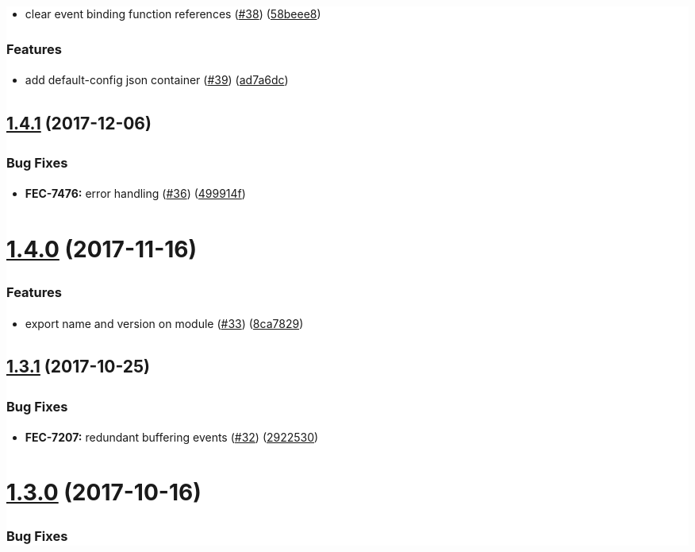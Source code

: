 * clear event binding function references ([#38](https://github.com/tasvirchi/playchi-js-dash/issues/38)) ([58beee8](https://github.com/tasvirchi/playchi-js-dash/commit/58beee8))


### Features

* add default-config json container ([#39](https://github.com/tasvirchi/playchi-js-dash/issues/39)) ([ad7a6dc](https://github.com/tasvirchi/playchi-js-dash/commit/ad7a6dc))



<a name="1.4.1"></a>
## [1.4.1](https://github.com/tasvirchi/playchi-js-dash/compare/v1.4.0...v1.4.1) (2017-12-06)


### Bug Fixes

* **FEC-7476:** error handling ([#36](https://github.com/tasvirchi/playchi-js-dash/issues/36)) ([499914f](https://github.com/tasvirchi/playchi-js-dash/commit/499914f))



<a name="1.4.0"></a>
# [1.4.0](https://github.com/tasvirchi/playchi-js-dash/compare/v1.3.1...v1.4.0) (2017-11-16)


### Features

* export name and version on module ([#33](https://github.com/tasvirchi/playchi-js-dash/issues/33)) ([8ca7829](https://github.com/tasvirchi/playchi-js-dash/commit/8ca7829))



<a name="1.3.1"></a>
## [1.3.1](https://github.com/tasvirchi/playchi-js-dash/compare/v1.3.0...v1.3.1) (2017-10-25)


### Bug Fixes

* **FEC-7207:** redundant buffering events ([#32](https://github.com/tasvirchi/playchi-js-dash/issues/32)) ([2922530](https://github.com/tasvirchi/playchi-js-dash/commit/2922530))



<a name="1.3.0"></a>
# [1.3.0](https://github.com/tasvirchi/playchi-js-dash/compare/v1.2.1...v1.3.0) (2017-10-16)


### Bug Fixes
